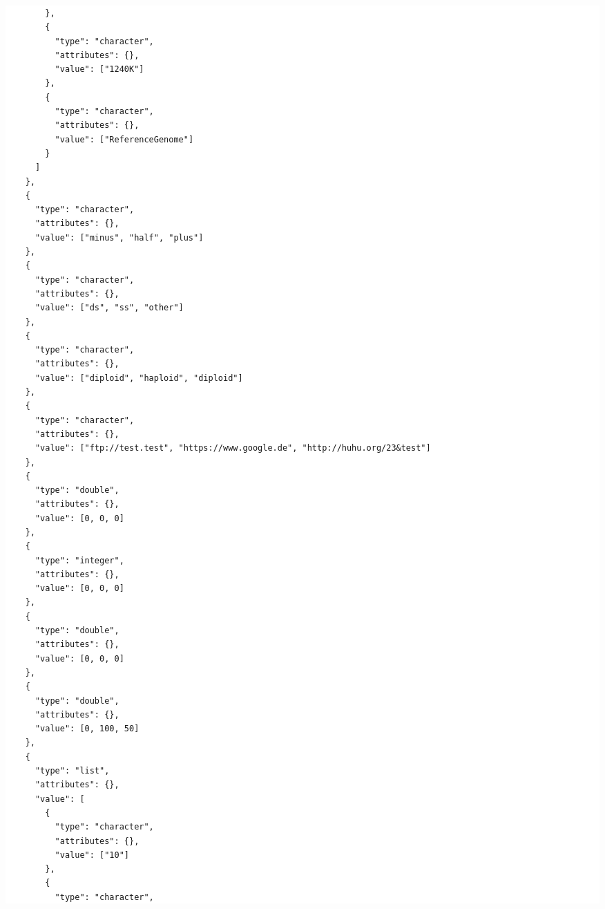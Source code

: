             },
            {
              "type": "character",
              "attributes": {},
              "value": ["1240K"]
            },
            {
              "type": "character",
              "attributes": {},
              "value": ["ReferenceGenome"]
            }
          ]
        },
        {
          "type": "character",
          "attributes": {},
          "value": ["minus", "half", "plus"]
        },
        {
          "type": "character",
          "attributes": {},
          "value": ["ds", "ss", "other"]
        },
        {
          "type": "character",
          "attributes": {},
          "value": ["diploid", "haploid", "diploid"]
        },
        {
          "type": "character",
          "attributes": {},
          "value": ["ftp://test.test", "https://www.google.de", "http://huhu.org/23&test"]
        },
        {
          "type": "double",
          "attributes": {},
          "value": [0, 0, 0]
        },
        {
          "type": "integer",
          "attributes": {},
          "value": [0, 0, 0]
        },
        {
          "type": "double",
          "attributes": {},
          "value": [0, 0, 0]
        },
        {
          "type": "double",
          "attributes": {},
          "value": [0, 100, 50]
        },
        {
          "type": "list",
          "attributes": {},
          "value": [
            {
              "type": "character",
              "attributes": {},
              "value": ["10"]
            },
            {
              "type": "character",